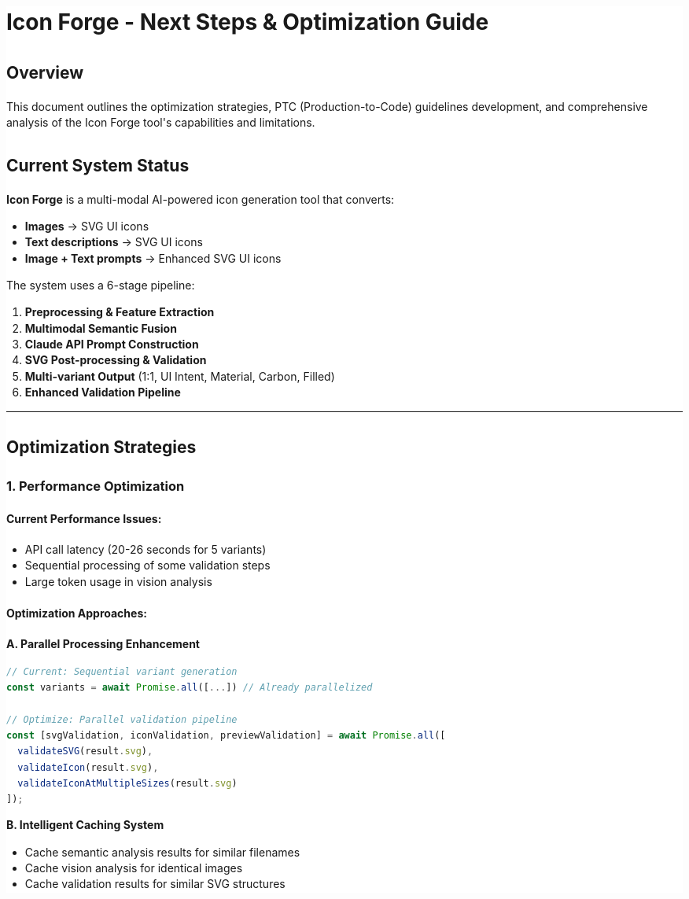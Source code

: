 # Icon Forge - Next Steps & Optimization Guide

## Overview

This document outlines the optimization strategies, PTC (Production-to-Code) guidelines development, and comprehensive analysis of the Icon Forge tool's capabilities and limitations.

## Current System Status

**Icon Forge** is a multi-modal AI-powered icon generation tool that converts:
- **Images** → SVG UI icons
- **Text descriptions** → SVG UI icons  
- **Image + Text prompts** → Enhanced SVG UI icons

The system uses a 6-stage pipeline:
1. **Preprocessing & Feature Extraction**
2. **Multimodal Semantic Fusion**
3. **Claude API Prompt Construction**
4. **SVG Post-processing & Validation**
5. **Multi-variant Output** (1:1, UI Intent, Material, Carbon, Filled)
6. **Enhanced Validation Pipeline**

---

## Optimization Strategies

### 1. Performance Optimization

#### Current Performance Issues:
- API call latency (20-26 seconds for 5 variants)
- Sequential processing of some validation steps
- Large token usage in vision analysis

#### Optimization Approaches:

**A. Parallel Processing Enhancement**
```typescript
// Current: Sequential variant generation
const variants = await Promise.all([...]) // Already parallelized

// Optimize: Parallel validation pipeline
const [svgValidation, iconValidation, previewValidation] = await Promise.all([
  validateSVG(result.svg),
  validateIcon(result.svg),
  validateIconAtMultipleSizes(result.svg)
]);
```

**B. Intelligent Caching System**
- Cache semantic analysis results for similar filenames
- Cache vision analysis for identical images
- Cache validation results for similar SVG structures
